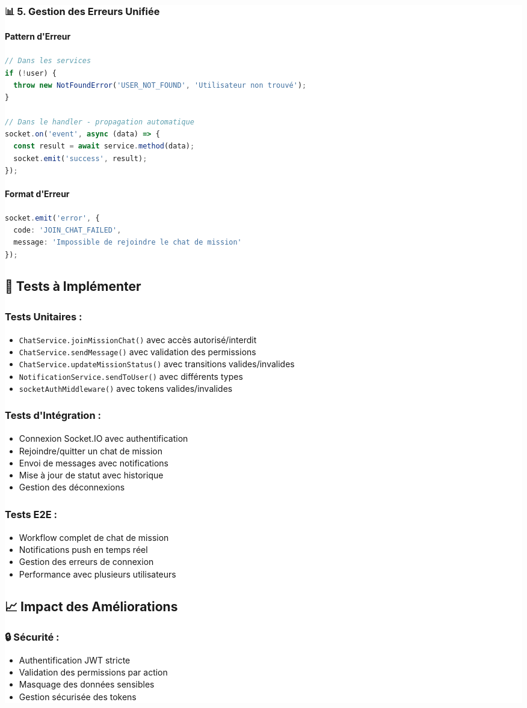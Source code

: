 ### 📊 **5. Gestion des Erreurs Unifiée**

#### **Pattern d'Erreur**
```typescript
// Dans les services
if (!user) {
  throw new NotFoundError('USER_NOT_FOUND', 'Utilisateur non trouvé');
}

// Dans le handler - propagation automatique
socket.on('event', async (data) => {
  const result = await service.method(data);
  socket.emit('success', result);
});
```

#### **Format d'Erreur**
```typescript
socket.emit('error', {
  code: 'JOIN_CHAT_FAILED',
  message: 'Impossible de rejoindre le chat de mission'
});
```

## 🧪 **Tests à Implémenter**

### **Tests Unitaires :**
- `ChatService.joinMissionChat()` avec accès autorisé/interdit
- `ChatService.sendMessage()` avec validation des permissions
- `ChatService.updateMissionStatus()` avec transitions valides/invalides
- `NotificationService.sendToUser()` avec différents types
- `socketAuthMiddleware()` avec tokens valides/invalides

### **Tests d'Intégration :**
- Connexion Socket.IO avec authentification
- Rejoindre/quitter un chat de mission
- Envoi de messages avec notifications
- Mise à jour de statut avec historique
- Gestion des déconnexions

### **Tests E2E :**
- Workflow complet de chat de mission
- Notifications push en temps réel
- Gestion des erreurs de connexion
- Performance avec plusieurs utilisateurs

## 📈 **Impact des Améliorations**

### **🔒 Sécurité :**
- Authentification JWT stricte
- Validation des permissions par action
- Masquage des données sensibles
- Gestion sécurisée des tokens
